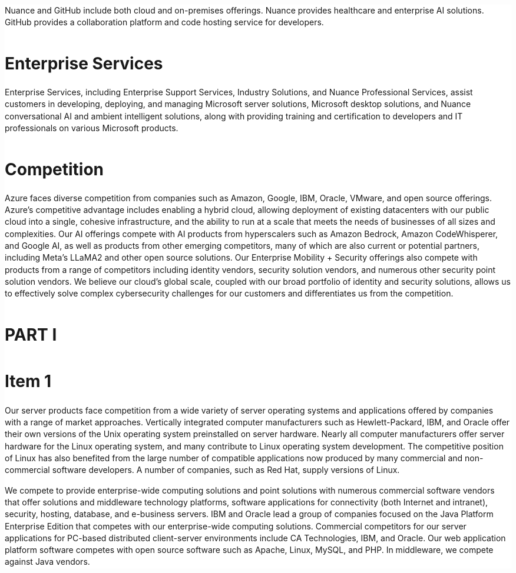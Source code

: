 Nuance and GitHub include both cloud and on-premises offerings. Nuance provides healthcare and enterprise AI solutions. GitHub provides a collaboration platform and code hosting service for developers.

# Enterprise Services

Enterprise Services, including Enterprise Support Services, Industry Solutions, and Nuance Professional Services, assist customers in developing, deploying, and managing Microsoft server solutions, Microsoft desktop solutions, and Nuance conversational AI and ambient intelligent solutions, along with providing training and certification to developers and IT professionals on various Microsoft products.

# Competition

Azure faces diverse competition from companies such as Amazon, Google, IBM, Oracle, VMware, and open source offerings. Azure’s competitive advantage includes enabling a hybrid cloud, allowing deployment of existing datacenters with our public cloud into a single, cohesive infrastructure, and the ability to run at a scale that meets the needs of businesses of all sizes and complexities. Our AI offerings compete with AI products from hyperscalers such as Amazon Bedrock, Amazon CodeWhisperer, and Google AI, as well as products from other emerging competitors, many of which are also current or potential partners, including Meta’s LLaMA2 and other open source solutions. Our Enterprise Mobility + Security offerings also compete with products from a range of competitors including identity vendors, security solution vendors, and numerous other security point solution vendors. We believe our cloud’s global scale, coupled with our broad portfolio of identity and security solutions, allows us to effectively solve complex cybersecurity challenges for our customers and differentiates us from the competition.

# PART I

# Item 1

Our server products face competition from a wide variety of server operating systems and applications offered by companies with a range of market approaches. Vertically integrated computer manufacturers such as Hewlett-Packard, IBM, and Oracle offer their own versions of the Unix operating system preinstalled on server hardware. Nearly all computer manufacturers offer server hardware for the Linux operating system, and many contribute to Linux operating system development. The competitive position of Linux has also benefited from the large number of compatible applications now produced by many commercial and non-commercial software developers. A number of companies, such as Red Hat, supply versions of Linux.

We compete to provide enterprise-wide computing solutions and point solutions with numerous commercial software vendors that offer solutions and middleware technology platforms, software applications for connectivity (both Internet and intranet), security, hosting, database, and e-business servers. IBM and Oracle lead a group of companies focused on the Java Platform Enterprise Edition that competes with our enterprise-wide computing solutions. Commercial competitors for our server applications for PC-based distributed client-server environments include CA Technologies, IBM, and Oracle. Our web application platform software competes with open source software such as Apache, Linux, MySQL, and PHP. In middleware, we compete against Java vendors.
